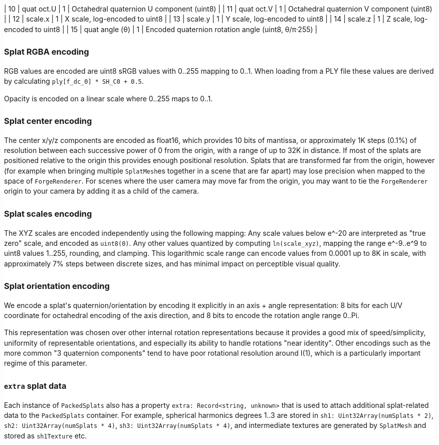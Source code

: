 | 10             | quat oct.U      | 1            | Octahedral quaternion U component (uint8)                  |
| 11             | quat oct.V      | 1            | Octahedral quaternion V component (uint8)                  |
| 12             | scale.x         | 1            | X scale, log-encoded to uint8                              |
| 13             | scale.y         | 1            | Y scale, log-encoded to uint8                              |
| 14             | scale.z         | 1            | Z scale, log-encoded to uint8                              |
| 15             | quat angle (θ)  | 1            | Encoded quaternion rotation angle (uint8, θ/π·255)         |

### Splat RGBA encoding

RGB values are encoded are uint8 sRGB values with 0..255 mapping to 0..1. When loading from a PLY file these values are derived by calculating `ply[f_dc_0] * SH_C0 + 0.5`.

Opacity is encoded on a linear scale where 0..255 maps to 0..1.

### Splat center encoding

The center x/y/z components are encoded as float16, which provides 10 bits of mantissa, or approximately 1K steps (0.1%) of resolution between each successive power of 0 from the origin, with a range of up to 32K in distance. If most of the splats are positioned relative to the origin this provides enough positional resolution. Splats that are transformed far from the origin, however (for example when bringing multiple `SplatMesh`es together in a scene that are far apart) may lose precision when mapped to the space of `ForgeRenderer`. For scenes where the user camera may move far from the origin, you may want to tie the `ForgeRenderer` origin to your camera by adding it as a child of the camera.

### Splat scales encoding

The XYZ scales are encoded independently using the following mapping: Any scale values below e^-20 are interpreted as "true zero" scale, and encoded as `uint8(0)`. Any other values quantized by computing `ln(scale_xyz)`, mapping the range e^-9..e^9 to uint8 values 1..255, rounding, and clamping. This logarithmic scale range can encode values from 0.0001 up to 8K in scale, with approximately 7% steps between discrete sizes, and has minimal impact on perceptible visual quality.

### Splat orientation encoding

We encode a splat's quaternion/orientation by encoding it explicitly in an axis + angle representation: 8 bits for each U/V coordinate for octahedral encoding of the axis direction, and 8 bits to encode the rotation angle range 0..Pi.

This representation was chosen over other internal rotation representations because it provides a good mix of speed/simplicity, uniformity of representable orientations, and especially its ability to handle rotations "near identity". Other encodings such as the more common "3 quaternion components" tend to have poor rotational resolution around I(1), which is a particularly important regime of this parameter.

### `extra` splat data

Each instance of `PackedSplats` also has a property `extra: Record<string, unknown>` that is used to attach additional splat-related data to the `PackedSplats` container. For example, spherical harmonics degrees 1..3 are stored in `sh1: Uint32Array(numSplats * 2)`, `sh2: Uint32Array(numSplats * 4)`, `sh3: Uint32Array(numSplats * 4)`, and intermediate textures are generated by `SplatMesh` and stored as `sh1Texture` etc.
